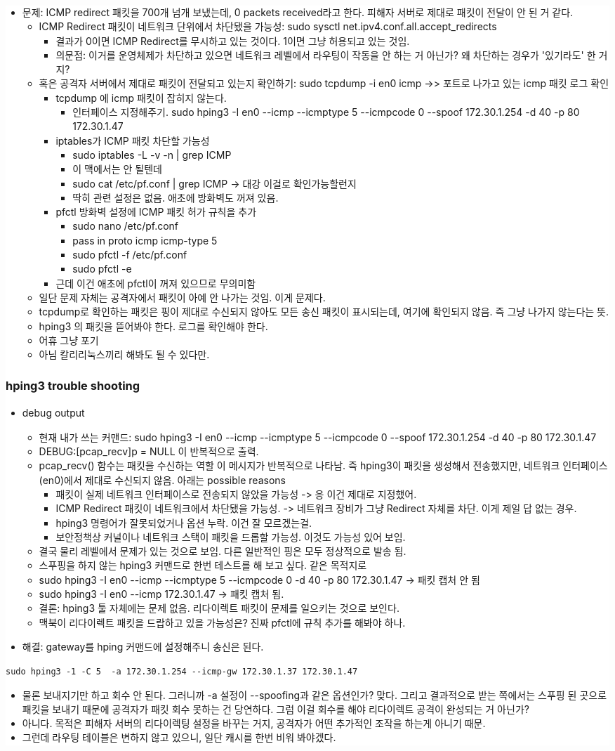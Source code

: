 - 문제: ICMP redirect 패킷을 700개 넘개 보냈는데, 0 packets received라고 한다. 피해자 서버로 제대로 패킷이 전달이 안 된 거 같다.
    - ICMP Redirect 패킷이 네트워크 단위에서 차단됐을 가능성: sudo sysctl net.ipv4.conf.all.accept_redirects
        - 결과가 0이면 ICMP Redirect를 무시하고 있는 것이다. 1이면 그냥 허용되고 있는 것임.
        - 의문점: 이거를 운영체제가 차단하고 있으면 네트워크 레벨에서 라우팅이 작동을 안 하는 거 아닌가? 왜 차단하는 경우가 '있기라도' 한 거지?
    - 혹은 공격자 서버에서 제대로 패킷이 전달되고 있는지 확인하기: sudo tcpdump -i en0 icmp ->> 포트로 나가고 있는 icmp 패킷 로그 확인
        - tcpdump 에 icmp 패킷이 잡히지 않는다.
            - 인터페이스 지정해주기. sudo hping3 -I en0 --icmp --icmptype 5 --icmpcode 0 --spoof 172.30.1.254 -d 40 -p 80 172.30.1.47
        - iptables가 ICMP 패킷 차단할 가능성
            - sudo iptables -L -v -n | grep ICMP
            - 이 맥에서는 안 될텐데
            - sudo cat /etc/pf.conf | grep ICMP -> 대강 이걸로 확인가능할런지
            - 딱히 관련 설정은 없음. 애초에 방화벽도 꺼져 있음.
        - pfctl 방화벽 설정에 ICMP 패킷 허가 규칙을 추가
            - sudo nano /etc/pf.conf
            - pass in proto icmp icmp-type 5
            - sudo pfctl -f /etc/pf.conf
            - sudo pfctl -e 
        - 근데 이건 애초에 pfctl이 꺼져 있으므로 무의미함
    - 일단 문제 자체는 공격자에서 패킷이 아예 안 나가는 것임. 이게 문제다. 
    - tcpdump로 확인하는 패킷은 핑이 제대로 수신되지 않아도 모든 송신 패킷이 표시되는데, 여기에 확인되지 않음. 즉 그냥 나가지 않는다는 뜻. 
    - hping3 의 패킷을 뜯어봐야 한다. 로그를 확인해야 한다.
    - 어휴 그냥 포기
    - 아님 칼리리눅스끼리 해봐도 될 수 있다만.

### hping3 trouble shooting
-  debug output
    - 현재 내가 쓰는 커맨드: sudo hping3 -I en0 --icmp --icmptype 5 --icmpcode 0 --spoof 172.30.1.254 -d 40 -p 80 172.30.1.47
    - DEBUG:[pcap_recv]p = NULL 이 반복적으로 출력. 
    - pcap_recv() 함수는 패킷을 수신하는 역할 이 메시지가 반복적으로 나타남. 즉 hping3이 패킷을 생성해서 전송했지만, 네트워크 인터페이스(en0)에서 제대로 수신되지 않음. 아래는 possible reasons
        - 패킷이 실제 네트워크 인터페이스로 전송되지 않았을 가능성 -> 응 이건 제대로 지정했어.
        - ICMP Redirect 패킷이 네트워크에서 차단됐을 가능성. -> 네트워크 장비가 그냥 Redirect 자체를 차단. 이게 제일 답 없는 경우.
        - hping3 명령어가 잘못되었거나 옵션 누락. 이건 잘 모르겠는걸.
        - 보안정책상 커널이나 네트워크 스택이 패킷을 드롭할 가능성. 이것도 가능성 있어 보임.
    - 결국 물리 레벨에서 문제가 있는 것으로 보임. 다른 일반적인 핑은 모두 정상적으로 발송 됨. 
    - 스푸핑을 하지 않는 hping3 커맨드로 한번 테스트를 해 보고 싶다. 같은 목적지로 
    - sudo hping3 -I en0 --icmp --icmptype 5 --icmpcode 0 -d 40 -p 80 172.30.1.47 -> 패킷 캡처 안 됨
    - sudo hping3 -I en0 --icmp 172.30.1.47 -> 패킷 캡처 됨.
    - 결론: hping3 툴 자체에는 문제 없음. 리다이렉트 패킷이 문제를 일으키는 것으로 보인다.
    - 맥북이 리다이렉트 패킷을 드랍하고 있을 가능성은? 진짜 pfctl에 규칙 추가를 해봐야 하나.

- 해결: gateway를 hping 커맨드에 설정해주니 송신은 된다.
```
sudo hping3 -1 -C 5  -a 172.30.1.254 --icmp-gw 172.30.1.37 172.30.1.47
```
- 물론 보내지기만 하고 회수 안 된다. 그러니까 -a 설정이 --spoofing과 같은 옵션인가? 맞다. 그리고 결과적으로 받는 쪽에서는 스푸핑 된 곳으로 패킷을 보내기 때문에 공격자가 패킷 회수 못하는 건 당연하다. 그럼 이걸 회수를 해야 리다이렉트 공격이 완성되는 거 아닌가?
- 아니다. 목적은 피해자 서버의 리다이렉팅 설정을 바꾸는 거지, 공격자가 어떤 추가적인 조작을 하는게 아니기 때문. 
- 그런데 라우팅 테이블은 변하지 않고 있으니, 일단 캐시를 한번 비워 봐야겠다.
